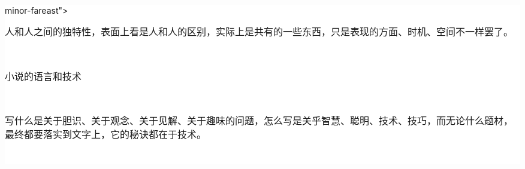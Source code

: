 minor-fareast">
    <br/>
   </span>
  </font>
 </p>
 <p class="MsoNormal">
  <font size="3">
   <span lang="ZH-CN" style="font-family:宋体;mso-ascii-font-family:
Calibri;mso-ascii-theme-font:minor-latin;mso-fareast-font-family:宋体;mso-fareast-theme-font:
minor-fareast">
    人和人之间的独特性，表面上看是人和人的区别，实际上是共有的一些东西，只是表现的方面、时机、空间不一样罢了。
   </span>
   <o:p>
   </o:p>
  </font>
 </p>
 <p class="MsoNormal">
  <font size="3">
   <span lang="ZH-CN" style="font-family:宋体;mso-ascii-font-family:
Calibri;mso-ascii-theme-font:minor-latin;mso-fareast-font-family:宋体;mso-fareast-theme-font:
minor-fareast">
    <br/>
   </span>
  </font>
 </p>
 <p class="MsoNormal">
  <font size="3">
   <span lang="ZH-CN" style="font-family:宋体;mso-ascii-font-family:
Calibri;mso-ascii-theme-font:minor-latin;mso-fareast-font-family:宋体;mso-fareast-theme-font:
minor-fareast">
    小说的语言和技术
   </span>
   <o:p>
   </o:p>
  </font>
 </p>
 <p class="MsoNormal">
  <font size="3">
   <span lang="ZH-CN" style="font-family:宋体;mso-ascii-font-family:
Calibri;mso-ascii-theme-font:minor-latin;mso-fareast-font-family:宋体;mso-fareast-theme-font:
minor-fareast">
    <br/>
   </span>
  </font>
 </p>
 <p class="MsoNormal">
  <font size="3">
   <span lang="ZH-CN" style="font-family:宋体;mso-ascii-font-family:
Calibri;mso-ascii-theme-font:minor-latin;mso-fareast-font-family:宋体;mso-fareast-theme-font:
minor-fareast">
    写什么是关于胆识、关于观念、关于见解、关于趣味的问题，怎么写是关乎智慧、聪明、技术、技巧，而无论什么题材，最终都要落实到文字上，它的秘诀都在于技术。
   </span>
   <o:p>
   </o:p>
  </font>
 </p>
 <p class="MsoNormal">
  <font size="3">
   <span lang="ZH-CN" style="font-family:宋体;mso-ascii-font-family:
Calibri;mso-ascii-theme-font:minor-latin;mso-fareast-font-family:宋体;mso-fareast-theme-font:
minor-fareast">
    <br/>
   </span>
  </font>
